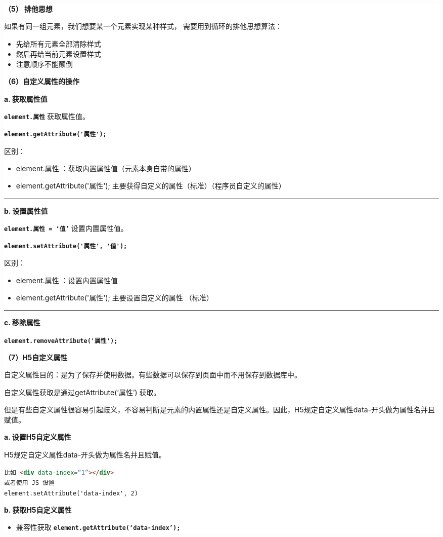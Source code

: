 **（5） 排他思想**

如果有同一组元素，我们想要某一个元素实现某种样式， 需要用到循环的排他思想算法：

- 先给所有元素全部清除样式
- 然后再给当前元素设置样式
- 注意顺序不能颠倒

**（6）自定义属性的操作**

**a. 获取属性值**

**`element.属性`**  获取属性值。

**`element.getAttribute('属性');`**

区别：

- element.属性  ：获取内置属性值（元素本身自带的属性）

- element.getAttribute('属性'); 主要获得自定义的属性（标准）（程序员自定义的属性）

-----

**b. 设置属性值**

**`element.属性 = ‘值’`**  设置内置属性值。

**`element.setAttribute('属性', '值'); `**

区别：

- element.属性  ：设置内置属性值

- element.getAttribute('属性'); 主要设置自定义的属性 （标准）

--------

**c. 移除属性**

**`element.removeAttribute('属性');`**

**（7）H5自定义属性**

自定义属性目的：是为了保存并使用数据。有些数据可以保存到页面中而不用保存到数据库中。

自定义属性获取是通过getAttribute(‘属性’) 获取。

但是有些自定义属性很容易引起歧义，不容易判断是元素的内置属性还是自定义属性。因此，H5规定自定义属性data-开头做为属性名并且赋值。

**a. 设置H5自定义属性**

H5规定自定义属性data-开头做为属性名并且赋值。

```html
比如 <div data-index=“1”></div>
或者使用 JS 设置  
element.setAttribute('data-index', 2)
```

**b. 获取H5自定义属性**

- 兼容性获取   **`element.getAttribute(‘data-index’);`**
